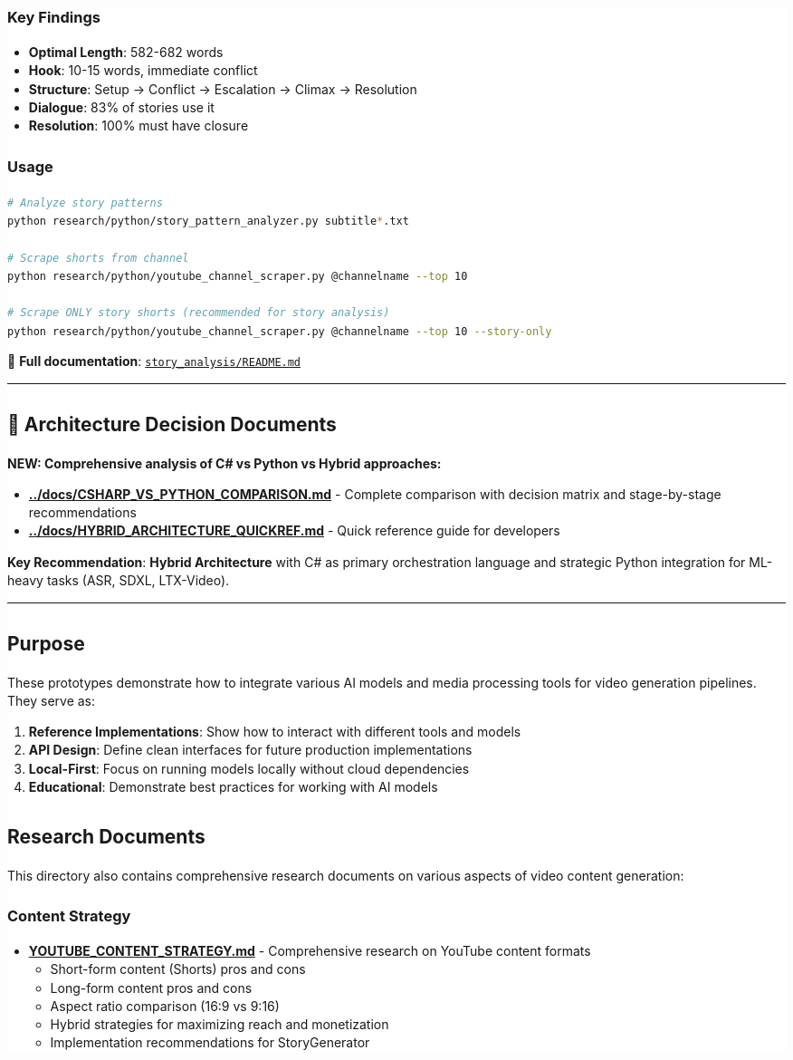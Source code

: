 ### Key Findings
- **Optimal Length**: 582-682 words
- **Hook**: 10-15 words, immediate conflict
- **Structure**: Setup → Conflict → Escalation → Climax → Resolution
- **Dialogue**: 83% of stories use it
- **Resolution**: 100% must have closure

### Usage
```bash
# Analyze story patterns
python research/python/story_pattern_analyzer.py subtitle*.txt

# Scrape shorts from channel
python research/python/youtube_channel_scraper.py @channelname --top 10

# Scrape ONLY story shorts (recommended for story analysis)
python research/python/youtube_channel_scraper.py @channelname --top 10 --story-only
```

📖 **Full documentation**: [`story_analysis/README.md`](story_analysis/README.md)

---

## 🔬 Architecture Decision Documents

**NEW: Comprehensive analysis of C# vs Python vs Hybrid approaches:**
- **[../docs/CSHARP_VS_PYTHON_COMPARISON.md](../docs/CSHARP_VS_PYTHON_COMPARISON.md)** - Complete comparison with decision matrix and stage-by-stage recommendations
- **[../docs/HYBRID_ARCHITECTURE_QUICKREF.md](../docs/HYBRID_ARCHITECTURE_QUICKREF.md)** - Quick reference guide for developers

**Key Recommendation**: **Hybrid Architecture** with C# as primary orchestration language and strategic Python integration for ML-heavy tasks (ASR, SDXL, LTX-Video).

---

## Purpose

These prototypes demonstrate how to integrate various AI models and media processing tools for video generation pipelines. They serve as:

1. **Reference Implementations**: Show how to interact with different tools and models
2. **API Design**: Define clean interfaces for future production implementations
3. **Local-First**: Focus on running models locally without cloud dependencies
4. **Educational**: Demonstrate best practices for working with AI models

## Research Documents

This directory also contains comprehensive research documents on various aspects of video content generation:

### Content Strategy
- **[YOUTUBE_CONTENT_STRATEGY.md](YOUTUBE_CONTENT_STRATEGY.md)** - Comprehensive research on YouTube content formats
  - Short-form content (Shorts) pros and cons
  - Long-form content pros and cons
  - Aspect ratio comparison (16:9 vs 9:16)
  - Hybrid strategies for maximizing reach and monetization
  - Implementation recommendations for StoryGenerator

